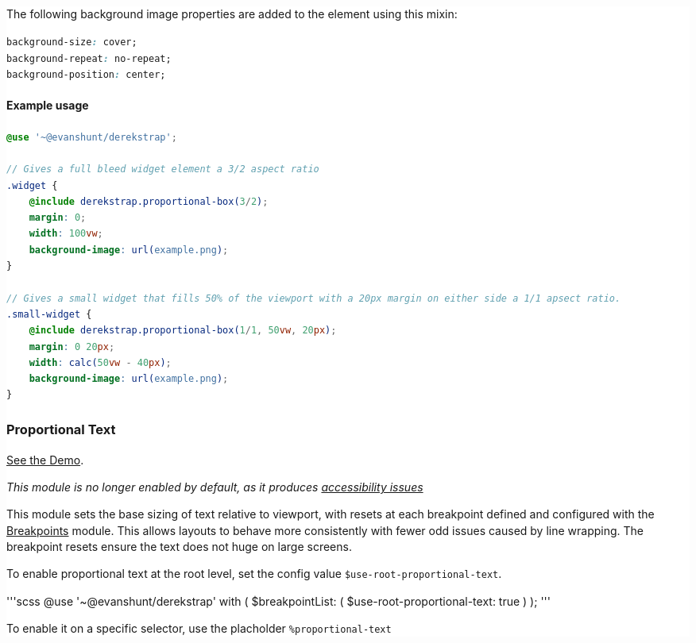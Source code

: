 The following background image properties are added to the element using this mixin:

```css
background-size: cover;
background-repeat: no-repeat;
background-position: center;
```


#### Example usage

```scss
@use '~@evanshunt/derekstrap';

// Gives a full bleed widget element a 3/2 aspect ratio
.widget {
    @include derekstrap.proportional-box(3/2);
    margin: 0;
    width: 100vw;
    background-image: url(example.png);
}

// Gives a small widget that fills 50% of the viewport with a 20px margin on either side a 1/1 apsect ratio.
.small-widget {
    @include derekstrap.proportional-box(1/1, 50vw, 20px);
    margin: 0 20px;
    width: calc(50vw - 40px);
    background-image: url(example.png);
}
```

### Proportional Text

[See the Demo](https://evanshunt.github.io/derekstrap/#proportional-text).

_This module is no longer enabled by default, as it produces [accessibility issues](https://gist.github.com/ChrissiQ/c1df2e455e7912700f7d06497f11bde5)_

This module sets the base sizing of text relative to viewport, with resets at each breakpoint defined and configured with the [Breakpoints](#Breakpoints) module. This allows layouts to behave more consistently with fewer odd issues caused by line wrapping. The breakpoint resets ensure the text does not huge on large screens.

To enable proportional text at the root level, set the config value `$use-root-proportional-text`.

'''scss
@use '~@evanshunt/derekstrap' with (
    $breakpointList: (
        $use-root-proportional-text: true
    )
);
'''

To enable it on a specific selector, use the placholder `%proportional-text`
